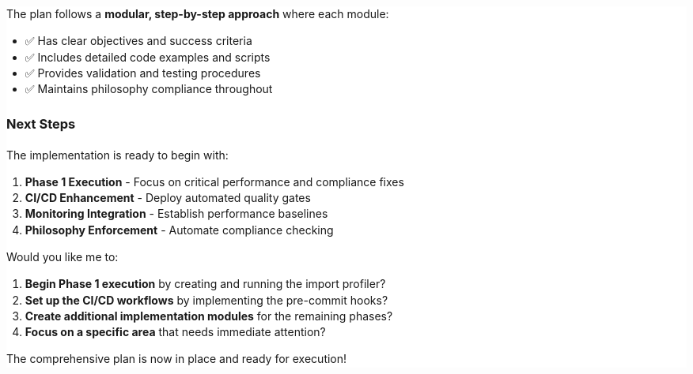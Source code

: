 The plan follows a **modular, step-by-step approach** where each module:
- ✅ Has clear objectives and success criteria
- ✅ Includes detailed code examples and scripts
- ✅ Provides validation and testing procedures
- ✅ Maintains philosophy compliance throughout

### **Next Steps**

The implementation is ready to begin with:

1. **Phase 1 Execution** - Focus on critical performance and compliance fixes
2. **CI/CD Enhancement** - Deploy automated quality gates
3. **Monitoring Integration** - Establish performance baselines
4. **Philosophy Enforcement** - Automate compliance checking

Would you like me to:
1. **Begin Phase 1 execution** by creating and running the import profiler?
2. **Set up the CI/CD workflows** by implementing the pre-commit hooks?
3. **Create additional implementation modules** for the remaining phases?
4. **Focus on a specific area** that needs immediate attention?

The comprehensive plan is now in place and ready for execution!

